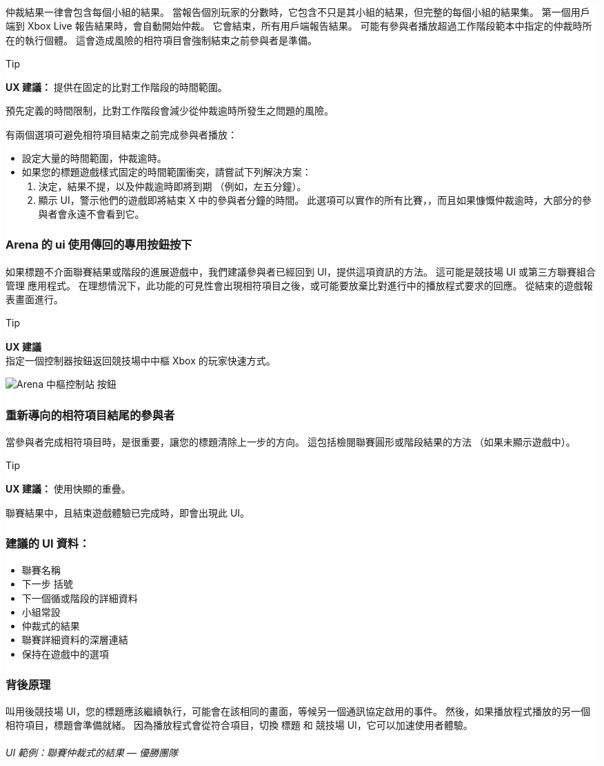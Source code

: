 仲裁結果一律會包含每個小組的結果。 當報告個別玩家的分數時，它包含不只是其小組的結果，但完整的每個小組的結果集。
第一個用戶端到 Xbox Live 報告結果時，會自動開始仲裁。 它會結束，所有用戶端報告結果。 可能有參與者播放超過工作階段範本中指定的仲裁時所在的執行個體。 這會造成風險的相符項目會強制結束之前參與者是準備。

> [!TIP]  
> **UX 建議：** 提供在固定的比對工作階段的時間範圍。
>
> 預先定義的時間限制，比對工作階段會減少從仲裁逾時所發生之問題的風險。

有兩個選項可避免相符項目結束之前完成參與者播放：

* 設定大量的時間範圍，仲裁逾時。
* 如果您的標題遊戲樣式固定的時間範圍衝突，請嘗試下列解決方案：
   1.   決定，結果不提，以及仲裁逾時即將到期 （例如，左五分鐘）。
   2.   顯示 UI，警示他們的遊戲即將結束 X 中的參與者分鐘的時間。 此選項可以實作的所有比賽，，而且如果慷慨仲裁逾時，大部分的參與者會永遠不會看到它。

### <a name="returning-to-the-arena-ui-by-using-a-dedicated-a-button-press"></a>Arena 的 ui 使用傳回的專用按鈕按下

如果標題不介面聯賽結果或階段的進展遊戲中，我們建議參與者已經回到 UI，提供這項資訊的方法。 這可能是競技場 UI 或第三方聯賽組合管理 應用程式。 在理想情況下，此功能的可見性會出現相符項目之後，或可能要放棄比對進行中的播放程式要求的回應。 從結束的遊戲報表畫面進行。

> [!TIP]  
> **UX 建議**  
> 指定一個控制器按鈕返回競技場中中樞 Xbox 的玩家快速方式。  
>
> ![Arena 中樞控制站 按鈕](../../images/arena/arena-ux-arena-hub-button.png)

### <a name="redirect-participants-at-the-end-of-a-match"></a>重新導向的相符項目結尾的參與者

當參與者完成相符項目時，是很重要，讓您的標題清除上一步的方向。 這包括檢閱聯賽圓形或階段結果的方法 （如果未顯示遊戲中）。

> [!TIP]  
> **UX 建議：** 使用快顯的重疊。
>
> 聯賽結果中，且結束遊戲體驗已完成時，即會出現此 UI。

### <a name="recommended-ui-data"></a>建議的 UI 資料：

* 聯賽名稱
* 下一步 括號
* 下一個循或階段的詳細資料
* 小組常設
* 仲裁式的結果
* 聯賽詳細資料的深層連結
* 保持在遊戲中的選項

### <a name="under-the-hood"></a>背後原理

叫用後競技場 UI，您的標題應該繼續執行，可能會在該相同的畫面，等候另一個通訊協定啟用的事件。 然後，如果播放程式播放的另一個相符項目，標題會準備就緒。 因為播放程式會從符合項目，切換 標題 和 競技場 UI，它可以加速使用者體驗。

###### <a name="ui-example-tournament-arbitrated-resultswinning-team"></a>UI 範例：聯賽仲裁式的結果 — 優勝團隊
